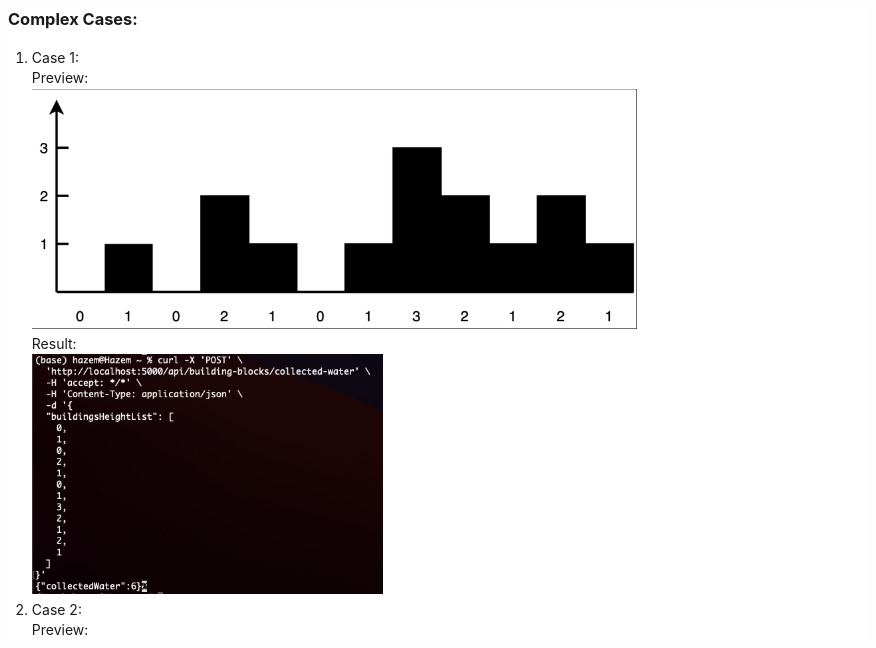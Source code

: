 ### Complex Cases:
1. Case 1:<br />
    Preview:<br />
    <div>
        <img src="images/complex-case-1.png" alt="Complex Case 1" height="240">
    </div>
    Result:<br />
    <div>
        <img src="images/complex-case-1-result.png" alt="Complex Case 1" height="240">
    </div>
2. Case 2:<br />
    Preview:<br />
    <div>
